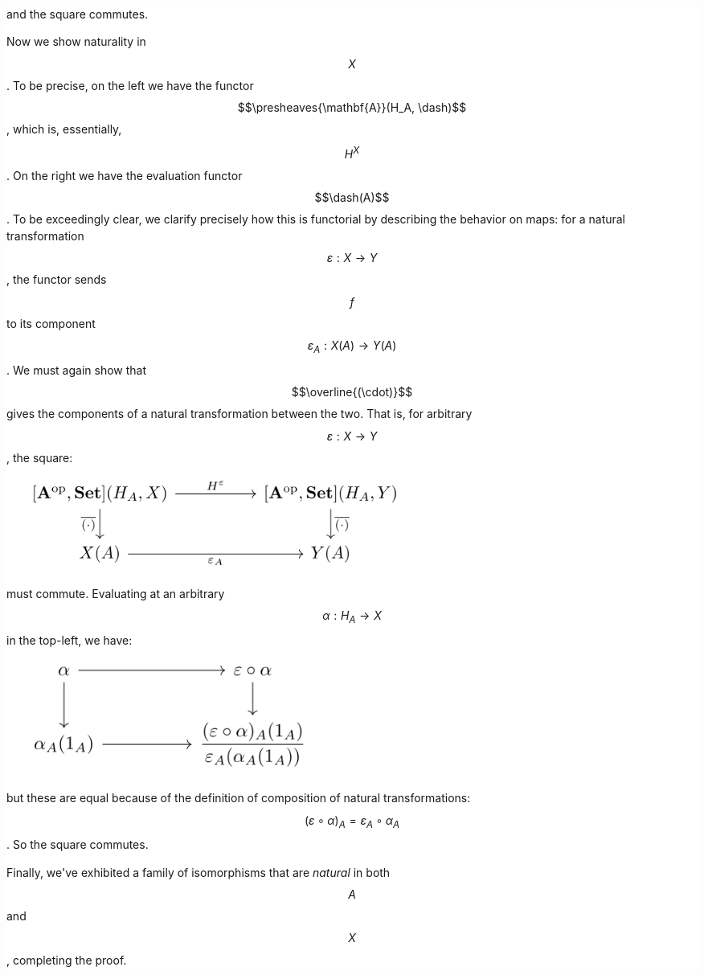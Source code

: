 and the square commutes.

Now we show naturality in $$X$$.
To be precise, on the left we have the functor $$\presheaves{\mathbf{A}}(H_A, \dash)$$, which is, essentially, $$H^X$$.
On the right we have the evaluation functor $$\dash(A)$$.
To be exceedingly clear, we clarify precisely how this is functorial by describing the behavior on maps: for a natural transformation $$\varepsilon : X \rightarrow Y$$, the functor sends $$f$$ to its component $$\varepsilon_A : X(A) \rightarrow Y(A)$$.
We must again show that $$\overline{(\cdot)}$$ gives the components of a natural transformation between the two.
That is, for arbitrary $$\varepsilon : X \rightarrow Y$$, the square:

<div class="math-figure"><img src="/img/math_solutions/leinster/yoneda_7.svg" width="500px"/></div>

must commute.
Evaluating at an arbitrary $$\alpha : H_A \rightarrow X$$ in the top-left, we have:

<div class="math-figure"><img src="/img/math_solutions/leinster/yoneda_8.svg" width="385px"/></div>

but these are equal because of the definition of composition of natural transformations: $$(\varepsilon \circ \alpha)_A = \varepsilon_A \circ \alpha_A$$.
So the square commutes.

Finally, we've exhibited a family of isomorphisms that are *natural* in both $$A$$ and $$X$$, completing the proof.